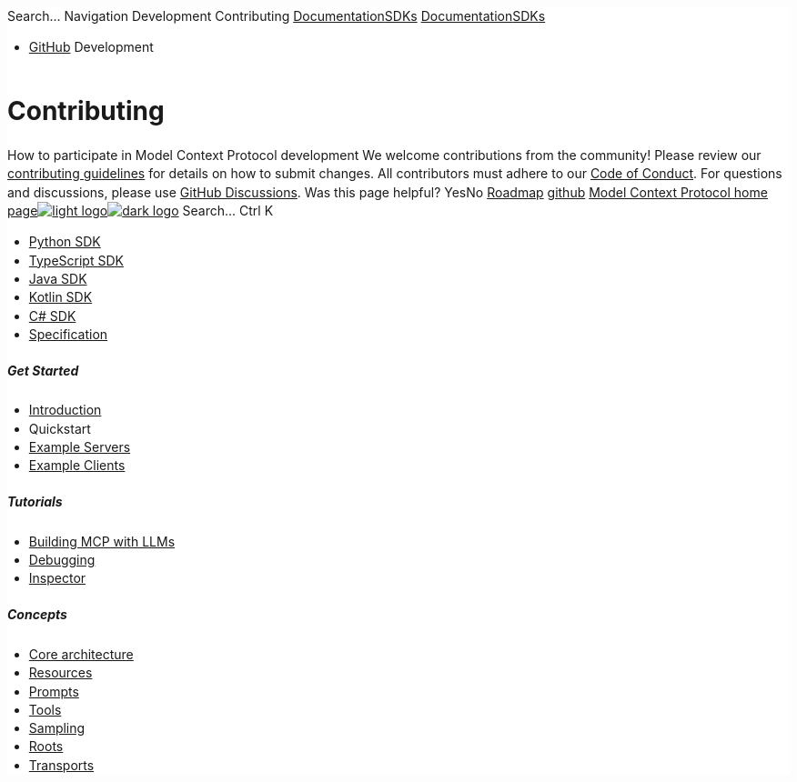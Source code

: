 
Search...
Navigation
Development
Contributing
[Documentation](https://modelcontextprotocol.io/introduction)[SDKs](https://modelcontextprotocol.io/sdk/java/mcp-overview)
[Documentation](https://modelcontextprotocol.io/introduction)[SDKs](https://modelcontextprotocol.io/sdk/java/mcp-overview)
* [GitHub](https://github.com/modelcontextprotocol)
Development
# Contributing
How to participate in Model Context Protocol development
We welcome contributions from the community! Please review our [contributing guidelines](https://github.com/modelcontextprotocol/.github/blob/main/CONTRIBUTING.md) for details on how to submit changes.
All contributors must adhere to our [Code of Conduct](https://github.com/modelcontextprotocol/.github/blob/main/CODE_OF_CONDUCT.md).
For questions and discussions, please use [GitHub Discussions](https://github.com/orgs/modelcontextprotocol/discussions).
Was this page helpful?
YesNo
[Roadmap](https://modelcontextprotocol.io/development/roadmap)
[github](https://github.com/modelcontextprotocol)
[Model Context Protocol home page![light logo](https://mintlify.s3.us-west-1.amazonaws.com/mcp/logo/light.svg)![dark logo](https://mintlify.s3.us-west-1.amazonaws.com/mcp/logo/dark.svg)](https://modelcontextprotocol.io/)
Search...
Ctrl K
* [Python SDK](https://github.com/modelcontextprotocol/python-sdk)
* [TypeScript SDK](https://github.com/modelcontextprotocol/typescript-sdk)
* [Java SDK](https://github.com/modelcontextprotocol/java-sdk)
* [Kotlin SDK](https://github.com/modelcontextprotocol/kotlin-sdk)
* [C# SDK](https://github.com/modelcontextprotocol/csharp-sdk)
* [Specification](https://spec.modelcontextprotocol.io)
##### Get Started
  * [Introduction](https://modelcontextprotocol.io/introduction)
  * Quickstart
  * [Example Servers](https://modelcontextprotocol.io/examples)
  * [Example Clients](https://modelcontextprotocol.io/clients)


##### Tutorials
  * [Building MCP with LLMs](https://modelcontextprotocol.io/tutorials/building-mcp-with-llms)
  * [Debugging](https://modelcontextprotocol.io/docs/tools/debugging)
  * [Inspector](https://modelcontextprotocol.io/docs/tools/inspector)


##### Concepts
  * [Core architecture](https://modelcontextprotocol.io/docs/concepts/architecture)
  * [Resources](https://modelcontextprotocol.io/docs/concepts/resources)
  * [Prompts](https://modelcontextprotocol.io/docs/concepts/prompts)
  * [Tools](https://modelcontextprotocol.io/docs/concepts/tools)
  * [Sampling](https://modelcontextprotocol.io/docs/concepts/sampling)
  * [Roots](https://modelcontextprotocol.io/docs/concepts/roots)
  * [Transports](https://modelcontextprotocol.io/docs/concepts/transports)
